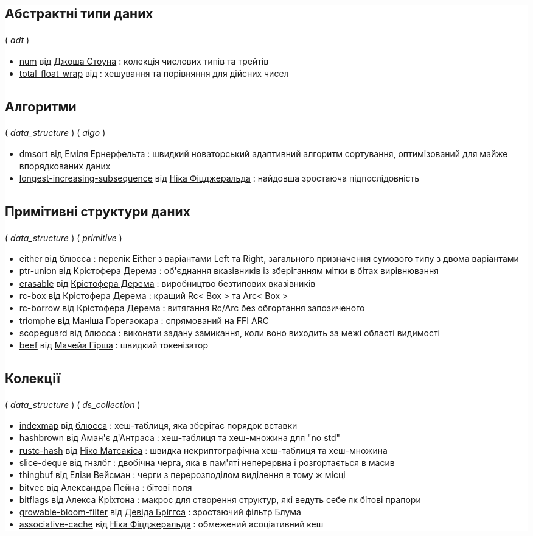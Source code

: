 ## Абстрактні типи даних

( _adt_ )

- [num](https://github.com/rust-num/num) від [Джоша Стоуна](https://github.com/cuviper) : колекція числових типів та трейтів
- [total_float_wrap](https://github.com/tritoke/total_float_wrap) від [](https://github.com/tritoke) : хешування та порівняння для дійсних чисел

## Алгоритми

( _data_structure_ ) ( _algo_ )

- [dmsort](https://github.com/emilk/drop-merge-sort) від [Еміля Ернерфельта](https://github.com/emilk) : швидкий новаторський адаптивний алгоритм сортування, оптимізований для майже впорядкованих даних
- [longest-increasing-subsequence](https://github.com/fitzgen/longest-increasing-subsequence) від [Ніка Фіцджеральда](https://github.com/fitzgen) : найдовша зростаюча підпослідовність

## Примітивні структури даних

( _data_structure_ ) ( _primitive_ )

- [either](https://github.com/bluss/either) від [блюсса](https://github.com/bluss) : перелік Either з варіантами Left та Right, загального призначення сумового типу з двома варіантами
- [ptr-union](https://github.com/CAD97/pointer-utils/tree/master/crates/ptr-union) від [Крістофера Дерема](https://github.com/CAD97) : об'єднання вказівників із зберіганням мітки в бітах вирівнювання
- [erasable](https://github.com/CAD97/pointer-utils/tree/master/crates/erasable) від [Крістофера Дерема](https://github.com/CAD97) : виробництво безтипових вказівників
- [rc-box](https://github.com/CAD97/pointer-utils/tree/master/crates/rc-box) від [Крістофера Дерема](https://github.com/CAD97) : кращий Rc< Box > та Arc< Box >
- [rc-borrow](https://github.com/CAD97/pointer-utils/tree/master/crates/rc-borrow) від [Крістофера Дерема](https://github.com/CAD97) : витягання Rc/Arc без обгортання запозиченого
- [triomphe](https://github.com/Manishearth/triomphe) від [Маніша Горегаокара](https://github.com/Manishearth) : спрямований на FFI ARC
- [scopeguard](https://github.com/bluss/scopeguard) від [блюсса](https://github.com/bluss) : виконати задану замикання, коли воно виходить за межі області видимості
- [beef](https://github.com/maciejhirsz/beef) від [Мачейа Гірша](https://github.com/maciejhirsz) : швидкий токенізатор

## Колекції

( _data_structure_ ) ( _ds_collection_ )

- [indexmap](https://github.com/bluss/indexmap) від [блюсса](https://github.com/bluss) : хеш-таблиця, яка зберігає порядок вставки
- [hashbrown](https://github.com/rust-lang/hashbrown) від [Аман'є д'Антраса](https://github.com/Amanieu) : хеш-таблиця та хеш-множина для "no std"
- [rustc-hash](https://github.com/rust-lang/rustc-hash) від [Ніко Матсакіса](https://github.com/nikomatsakis) : швидка некриптографічна хеш-таблиця та хеш-множина
- [slice-deque](https://github.com/gnzlbg/slice_deque) від [гнзлбг](https://github.com/gnzlbg) : двобічна черга, яка в пам'яті неперервна і розгортається в масив
- [thingbuf](https://github.com/hawkw/thingbuf) від [Елізи Вейсман](https://github.com/hawkw) : черги з перерозподілом виділення в тому ж місці
- [bitvec](https://github.com/bitvecto-rs/bitvec) від [Александра Пейна](https://github.com/myrrlyn) : бітові поля
- [bitflags](https://github.com/bitflags/bitflags) від [Алекса Кріхтона](https://github.com/bitflags) : макрос для створення структур, які ведуть себе як бітові прапори
- [growable-bloom-filter](https://github.com/dpbriggs/growable-bloom-filters) від [Девіда Бріггса](https://github.com/dpbriggs) : зростаючий фільтр Блума
- [associative-cache](https://github.com/fitzgen/associative-cache) від [Ніка Фіцджеральда](https://github.com/fitzgen) : обмежений асоціативний кеш